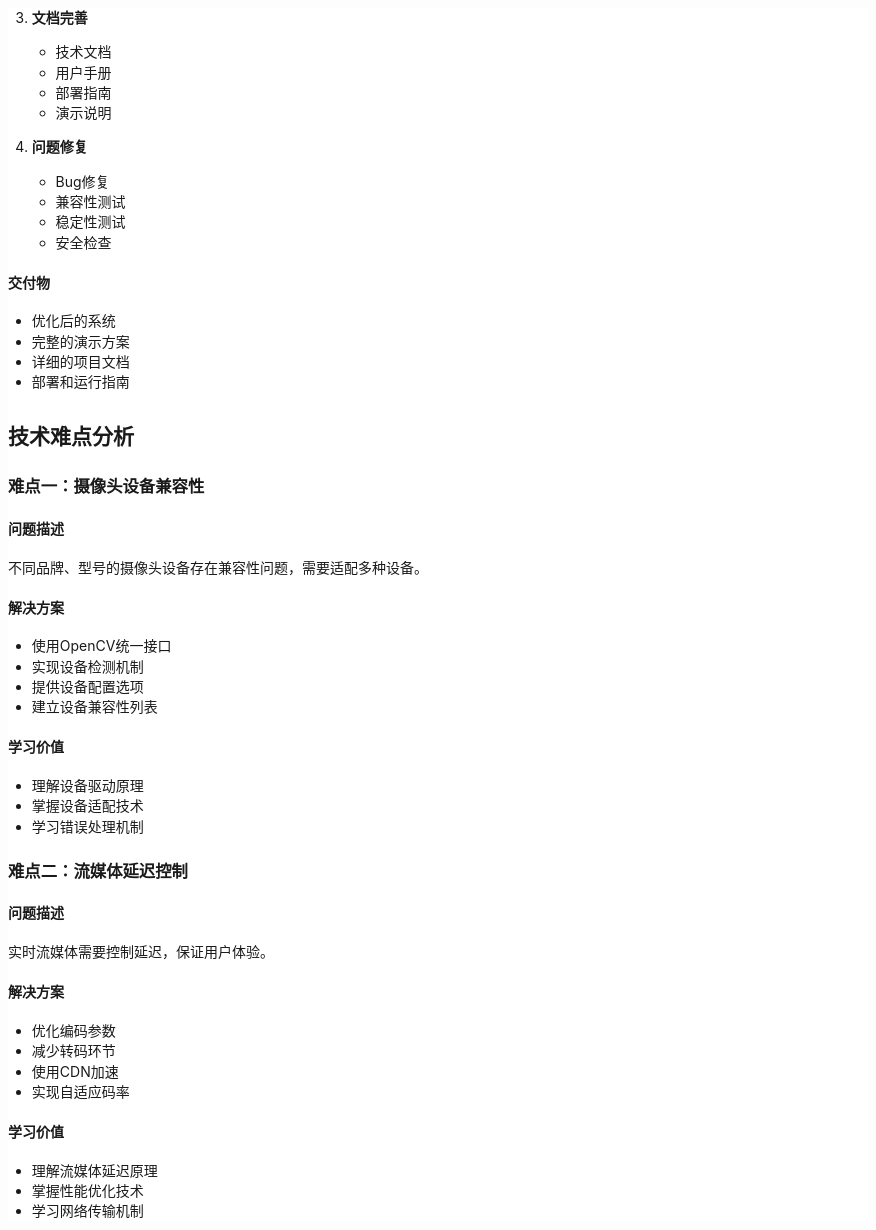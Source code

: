 3. **文档完善**
   - 技术文档
   - 用户手册
   - 部署指南
   - 演示说明

4. **问题修复**
   - Bug修复
   - 兼容性测试
   - 稳定性测试
   - 安全检查

#### 交付物
- 优化后的系统
- 完整的演示方案
- 详细的项目文档
- 部署和运行指南

## 技术难点分析

### 难点一：摄像头设备兼容性

#### 问题描述
不同品牌、型号的摄像头设备存在兼容性问题，需要适配多种设备。

#### 解决方案
- 使用OpenCV统一接口
- 实现设备检测机制
- 提供设备配置选项
- 建立设备兼容性列表

#### 学习价值
- 理解设备驱动原理
- 掌握设备适配技术
- 学习错误处理机制

### 难点二：流媒体延迟控制

#### 问题描述
实时流媒体需要控制延迟，保证用户体验。

#### 解决方案
- 优化编码参数
- 减少转码环节
- 使用CDN加速
- 实现自适应码率

#### 学习价值
- 理解流媒体延迟原理
- 掌握性能优化技术
- 学习网络传输机制
